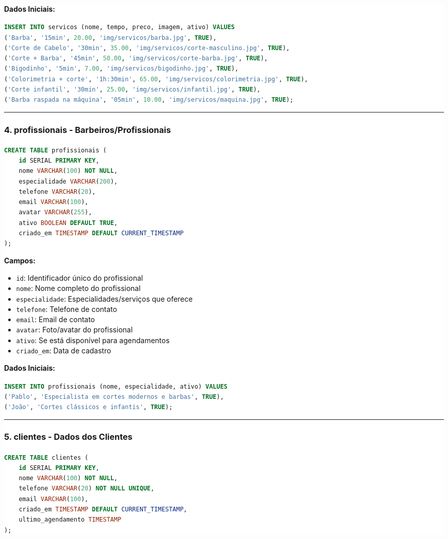 **Dados Iniciais:**
```sql
INSERT INTO servicos (nome, tempo, preco, imagem, ativo) VALUES
('Barba', '15min', 20.00, 'img/servicos/barba.jpg', TRUE),
('Corte de Cabelo', '30min', 35.00, 'img/servicos/corte-masculino.jpg', TRUE),
('Corte + Barba', '45min', 50.00, 'img/servicos/corte-barba.jpg', TRUE),
('Bigodinho', '5min', 7.00, 'img/servicos/bigodinho.jpg', TRUE),
('Colorimetria + corte', '1h:30min', 65.00, 'img/servicos/colorimetria.jpg', TRUE),
('Corte infantil', '30min', 25.00, 'img/servicos/infantil.jpg', TRUE),
('Barba raspada na máquina', '05min', 10.00, 'img/servicos/maquina.jpg', TRUE);
```

---

### 4. **profissionais** - Barbeiros/Profissionais
```sql
CREATE TABLE profissionais (
    id SERIAL PRIMARY KEY,
    nome VARCHAR(100) NOT NULL,
    especialidade VARCHAR(200),
    telefone VARCHAR(20),
    email VARCHAR(100),
    avatar VARCHAR(255),
    ativo BOOLEAN DEFAULT TRUE,
    criado_em TIMESTAMP DEFAULT CURRENT_TIMESTAMP
);
```

**Campos:**
- `id`: Identificador único do profissional
- `nome`: Nome completo do profissional
- `especialidade`: Especialidades/serviços que oferece
- `telefone`: Telefone de contato
- `email`: Email de contato
- `avatar`: Foto/avatar do profissional
- `ativo`: Se está disponível para agendamentos
- `criado_em`: Data de cadastro

**Dados Iniciais:**
```sql
INSERT INTO profissionais (nome, especialidade, ativo) VALUES
('Pablo', 'Especialista em cortes modernos e barbas', TRUE),
('João', 'Cortes clássicos e infantis', TRUE);
```

---

### 5. **clientes** - Dados dos Clientes
```sql
CREATE TABLE clientes (
    id SERIAL PRIMARY KEY,
    nome VARCHAR(100) NOT NULL,
    telefone VARCHAR(20) NOT NULL UNIQUE,
    email VARCHAR(100),
    criado_em TIMESTAMP DEFAULT CURRENT_TIMESTAMP,
    ultimo_agendamento TIMESTAMP
);
```
